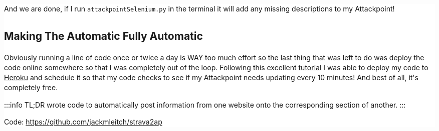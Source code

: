 ```py title="/src/attackpoint_selenium.py"
```

And we are done, if I run `attackpointSelenium.py` in the terminal it will add any missing descriptions to my Attackpoint!

## Making The Automatic Fully Automatic

Obviously running a line of code once or twice a day is WAY too much effort so the last thing that was left to do was deploy the code online somewhere so that I was completely out of the loop. Following this excellent [tutorial](https://medium.com/analytics-vidhya/schedule-a-python-script-on-heroku-a978b2f91ca8) I was able to deploy my code to [Heroku](https://id.heroku.com/login) and schedule it so that my code checks to see if my Attackpoint needs updating every 10 minutes! And best of all, it's completely free.

:::info
TL;DR wrote code to automatically post information from one website onto the corresponding section of another.
:::

Code: https://github.com/jackmleitch/strava2ap
